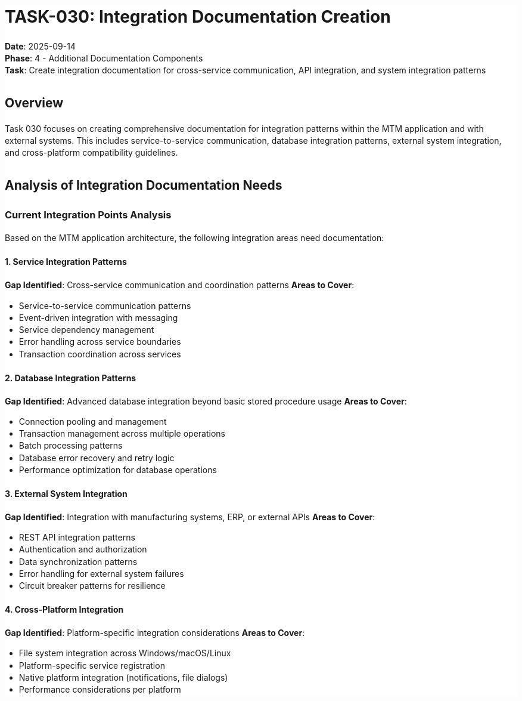 # TASK-030: Integration Documentation Creation

**Date**: 2025-09-14  
**Phase**: 4 - Additional Documentation Components  
**Task**: Create integration documentation for cross-service communication, API integration, and system integration patterns

## Overview

Task 030 focuses on creating comprehensive documentation for integration patterns within the MTM application and with external systems. This includes service-to-service communication, database integration patterns, external system integration, and cross-platform compatibility guidelines.

## Analysis of Integration Documentation Needs

### Current Integration Points Analysis
Based on the MTM application architecture, the following integration areas need documentation:

#### 1. Service Integration Patterns
**Gap Identified**: Cross-service communication and coordination patterns
**Areas to Cover**:
- Service-to-service communication patterns
- Event-driven integration with messaging
- Service dependency management
- Error handling across service boundaries
- Transaction coordination across services

#### 2. Database Integration Patterns
**Gap Identified**: Advanced database integration beyond basic stored procedure usage
**Areas to Cover**:
- Connection pooling and management
- Transaction management across multiple operations
- Batch processing patterns
- Database error recovery and retry logic
- Performance optimization for database operations

#### 3. External System Integration
**Gap Identified**: Integration with manufacturing systems, ERP, or external APIs
**Areas to Cover**:
- REST API integration patterns
- Authentication and authorization
- Data synchronization patterns
- Error handling for external system failures
- Circuit breaker patterns for resilience

#### 4. Cross-Platform Integration
**Gap Identified**: Platform-specific integration considerations
**Areas to Cover**:
- File system integration across Windows/macOS/Linux
- Platform-specific service registration
- Native platform integration (notifications, file dialogs)
- Performance considerations per platform
